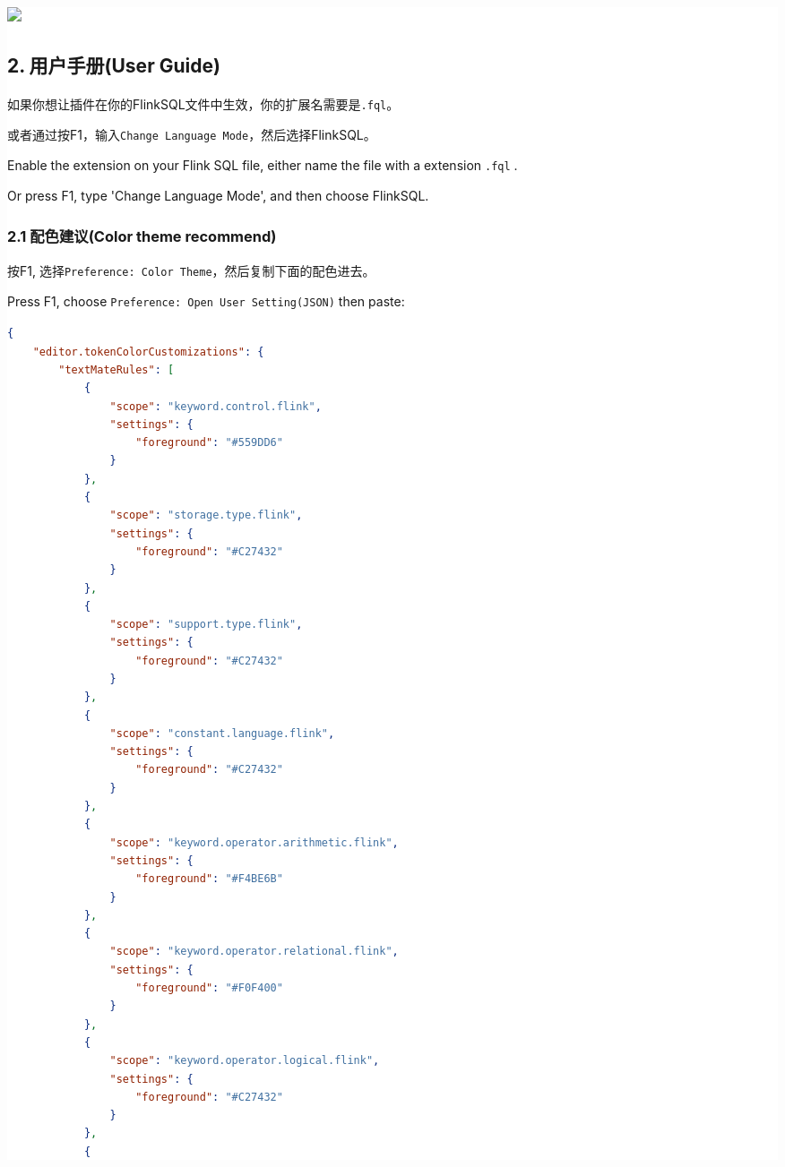 ![](docs/images/format.gif)

## 2. 用户手册(User Guide)
如果你想让插件在你的FlinkSQL文件中生效，你的扩展名需要是`.fql`。

或者通过按F1，输入`Change Language Mode`，然后选择FlinkSQL。


Enable the extension on your Flink SQL file, either name the file with a extension `.fql` .
  
Or press F1, type 'Change Language Mode', and then choose FlinkSQL.

### 2.1 配色建议(Color theme recommend)

按F1, 选择`Preference: Color Theme`，然后复制下面的配色进去。

Press F1, choose `Preference: Open User Setting(JSON)` then paste:

~~~json
{
    "editor.tokenColorCustomizations": {
        "textMateRules": [
            {
                "scope": "keyword.control.flink",
                "settings": {
                    "foreground": "#559DD6"
                }
            },
            {
                "scope": "storage.type.flink",
                "settings": {
                    "foreground": "#C27432"
                }
            },
            {
                "scope": "support.type.flink",
                "settings": {
                    "foreground": "#C27432"
                }
            },
            {
                "scope": "constant.language.flink",
                "settings": {
                    "foreground": "#C27432"
                }
            },
            {
                "scope": "keyword.operator.arithmetic.flink",
                "settings": {
                    "foreground": "#F4BE6B"
                }
            },
            {
                "scope": "keyword.operator.relational.flink",
                "settings": {
                    "foreground": "#F0F400"
                }
            },
            {
                "scope": "keyword.operator.logical.flink",
                "settings": {
                    "foreground": "#C27432"
                }
            },      
            {
~~~